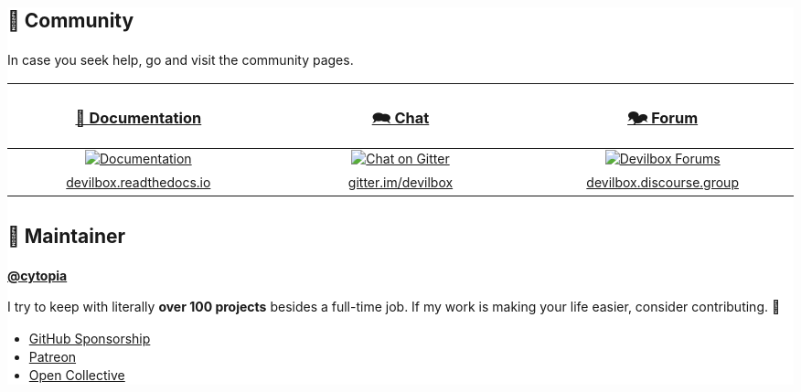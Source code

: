 
## 👫 Community

In case you seek help, go and visit the community pages.

<table width="100%" style="width:100%; display:table;">
 <thead>
  <tr>
   <th width="33%" style="width:33%;"><h3><a target="_blank" href="https://devilbox.readthedocs.io">📘	Documentation</a></h3></th>
   <th width="33%" style="width:33%;"><h3><a target="_blank" href="https://gitter.im/devilbox/Lobby">🗪 Chat</a></h3></th>
   <th width="33%" style="width:33%;"><h3><a target="_blank" href="https://devilbox.discourse.group">🗫 Forum</a></h3></th>
  </tr>
 </thead>
 <tbody style="vertical-align: middle; text-align: center;">
  <tr>
   <td>
    <a target="_blank" href="https://devilbox.readthedocs.io">
     <img title="Documentation" name="Documentation" src="https://raw.githubusercontent.com/cytopia/icons/master/400x400/readthedocs.png" />
    </a>
   </td>
   <td>
    <a target="_blank" href="https://gitter.im/devilbox/Lobby">
     <img title="Chat on Gitter" name="Chat on Gitter" src="https://raw.githubusercontent.com/cytopia/icons/master/400x400/gitter.png" />
    </a>
   </td>
   <td>
    <a target="_blank" href="https://devilbox.discourse.group">
     <img title="Devilbox Forums" name="Forum" src="https://raw.githubusercontent.com/cytopia/icons/master/400x400/discourse.png" />
    </a>
   </td>
  </tr>
  <tr>
  <td><a target="_blank" href="https://devilbox.readthedocs.io">devilbox.readthedocs.io</a></td>
  <td><a target="_blank" href="https://gitter.im/devilbox/Lobby">gitter.im/devilbox</a></td>
  <td><a target="_blank" href="https://devilbox.discourse.group">devilbox.discourse.group</a></td>
  </tr>
 </tbody>
</table>


## 🧘 Maintainer

**[@cytopia](https://github.com/cytopia)**

I try to keep with literally **over 100 projects** besides a full-time job.
If my work is making your life easier, consider contributing. 🖤

* [GitHub Sponsorship](https://github.com/sponsors/cytopia)
* [Patreon](https://www.patreon.com/devilbox)
* [Open Collective](https://opencollective.com/devilbox)
